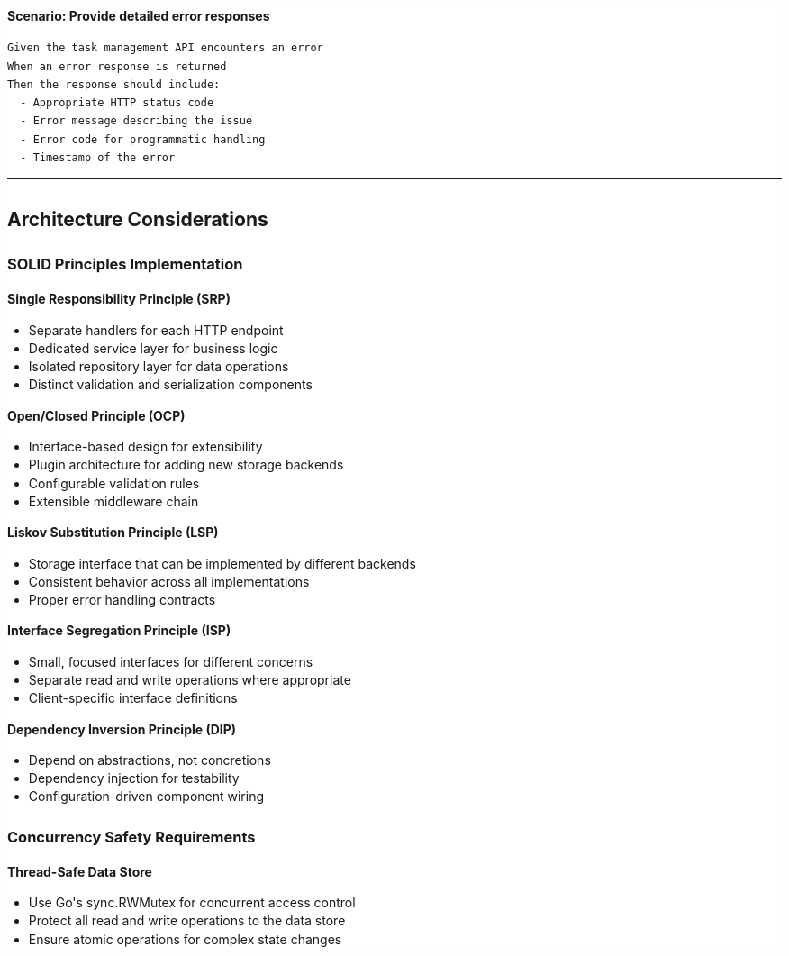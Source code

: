 **Scenario: Provide detailed error responses**

```gherkin
Given the task management API encounters an error
When an error response is returned
Then the response should include:
  - Appropriate HTTP status code
  - Error message describing the issue
  - Error code for programmatic handling
  - Timestamp of the error
```

---

## Architecture Considerations

### SOLID Principles Implementation

**Single Responsibility Principle (SRP)**

- Separate handlers for each HTTP endpoint
- Dedicated service layer for business logic
- Isolated repository layer for data operations
- Distinct validation and serialization components

**Open/Closed Principle (OCP)**

- Interface-based design for extensibility
- Plugin architecture for adding new storage backends
- Configurable validation rules
- Extensible middleware chain

**Liskov Substitution Principle (LSP)**

- Storage interface that can be implemented by different backends
- Consistent behavior across all implementations
- Proper error handling contracts

**Interface Segregation Principle (ISP)**

- Small, focused interfaces for different concerns
- Separate read and write operations where appropriate
- Client-specific interface definitions

**Dependency Inversion Principle (DIP)**

- Depend on abstractions, not concretions
- Dependency injection for testability
- Configuration-driven component wiring

### Concurrency Safety Requirements

**Thread-Safe Data Store**

- Use Go's sync.RWMutex for concurrent access control
- Protect all read and write operations to the data store
- Ensure atomic operations for complex state changes
